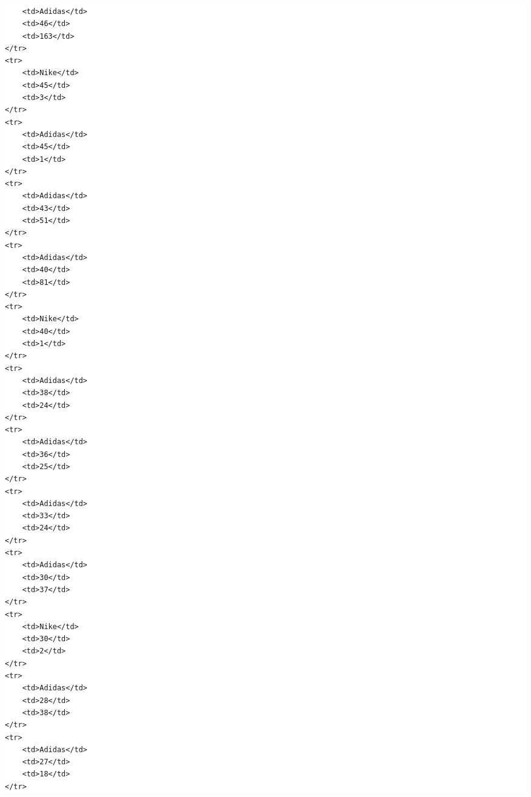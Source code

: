         <td>Adidas</td>
        <td>46</td>
        <td>163</td>
    </tr>
    <tr>
        <td>Nike</td>
        <td>45</td>
        <td>3</td>
    </tr>
    <tr>
        <td>Adidas</td>
        <td>45</td>
        <td>1</td>
    </tr>
    <tr>
        <td>Adidas</td>
        <td>43</td>
        <td>51</td>
    </tr>
    <tr>
        <td>Adidas</td>
        <td>40</td>
        <td>81</td>
    </tr>
    <tr>
        <td>Nike</td>
        <td>40</td>
        <td>1</td>
    </tr>
    <tr>
        <td>Adidas</td>
        <td>38</td>
        <td>24</td>
    </tr>
    <tr>
        <td>Adidas</td>
        <td>36</td>
        <td>25</td>
    </tr>
    <tr>
        <td>Adidas</td>
        <td>33</td>
        <td>24</td>
    </tr>
    <tr>
        <td>Adidas</td>
        <td>30</td>
        <td>37</td>
    </tr>
    <tr>
        <td>Nike</td>
        <td>30</td>
        <td>2</td>
    </tr>
    <tr>
        <td>Adidas</td>
        <td>28</td>
        <td>38</td>
    </tr>
    <tr>
        <td>Adidas</td>
        <td>27</td>
        <td>18</td>
    </tr>